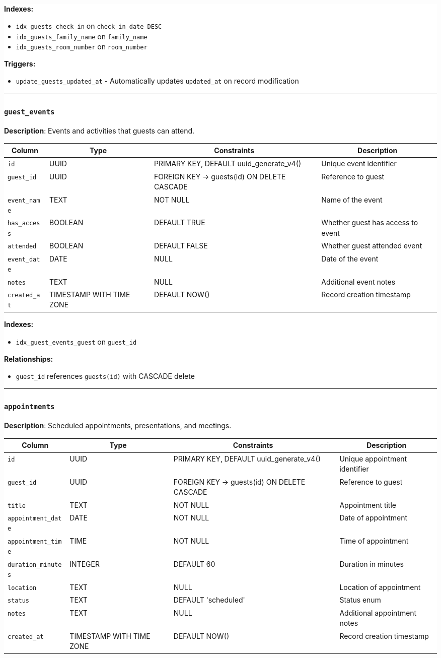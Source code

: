 **Indexes:**
- `idx_guests_check_in` on `check_in_date DESC`
- `idx_guests_family_name` on `family_name`
- `idx_guests_room_number` on `room_number`

**Triggers:**
- `update_guests_updated_at` - Automatically updates `updated_at` on record modification

---

### `guest_events`

**Description**: Events and activities that guests can attend.

| Column | Type | Constraints | Description |
|--------|------|-------------|-------------|
| `id` | UUID | PRIMARY KEY, DEFAULT uuid_generate_v4() | Unique event identifier |
| `guest_id` | UUID | FOREIGN KEY → guests(id) ON DELETE CASCADE | Reference to guest |
| `event_name` | TEXT | NOT NULL | Name of the event |
| `has_access` | BOOLEAN | DEFAULT TRUE | Whether guest has access to event |
| `attended` | BOOLEAN | DEFAULT FALSE | Whether guest attended event |
| `event_date` | DATE | NULL | Date of the event |
| `notes` | TEXT | NULL | Additional event notes |
| `created_at` | TIMESTAMP WITH TIME ZONE | DEFAULT NOW() | Record creation timestamp |

**Indexes:**
- `idx_guest_events_guest` on `guest_id`

**Relationships:**
- `guest_id` references `guests(id)` with CASCADE delete

---

### `appointments`

**Description**: Scheduled appointments, presentations, and meetings.

| Column | Type | Constraints | Description |
|--------|------|-------------|-------------|
| `id` | UUID | PRIMARY KEY, DEFAULT uuid_generate_v4() | Unique appointment identifier |
| `guest_id` | UUID | FOREIGN KEY → guests(id) ON DELETE CASCADE | Reference to guest |
| `title` | TEXT | NOT NULL | Appointment title |
| `appointment_date` | DATE | NOT NULL | Date of appointment |
| `appointment_time` | TIME | NOT NULL | Time of appointment |
| `duration_minutes` | INTEGER | DEFAULT 60 | Duration in minutes |
| `location` | TEXT | NULL | Location of appointment |
| `status` | TEXT | DEFAULT 'scheduled' | Status enum |
| `notes` | TEXT | NULL | Additional appointment notes |
| `created_at` | TIMESTAMP WITH TIME ZONE | DEFAULT NOW() | Record creation timestamp |
